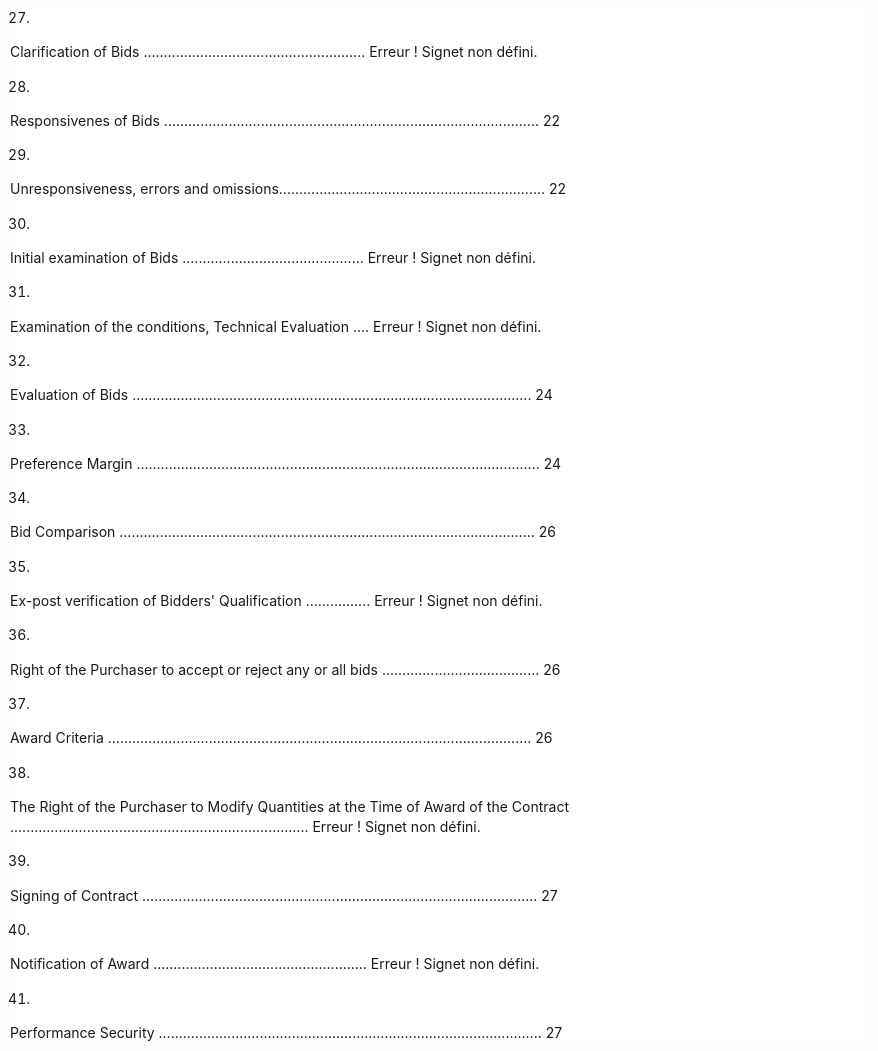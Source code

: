 27. 
Clarification of Bids  ....................................................... Erreur ! Signet non défini.

28. 
Responsivenes of Bids ............................................................................................. 22

29. 
Unresponsiveness, errors and omissions.................................................................. 22

30. 
Initial examination of Bids ............................................. Erreur ! Signet non défini.

31. 
Examination of the conditions, Technical Evaluation .... Erreur ! Signet non défini.

32. 
Evaluation of Bids ................................................................................................... 24

33. 
Preference Margin .................................................................................................... 24

34. 
Bid Comparison ....................................................................................................... 26

35. 
Ex-post verification of Bidders' Qualification ................ Erreur ! Signet non défini.

36. 
Right of the Purchaser to accept or reject any or all bids  ....................................... 26

37. 
Award Criteria ......................................................................................................... 26

38. 
The Right of the Purchaser to Modify Quantities at the Time of      Award of the 
Contract  .......................................................................... Erreur ! Signet non défini.

39. 
Signing of Contract .................................................................................................. 27

40. 
Notification of Award ..................................................... Erreur ! Signet non défini.

41. 
Performance Security ............................................................................................... 27
